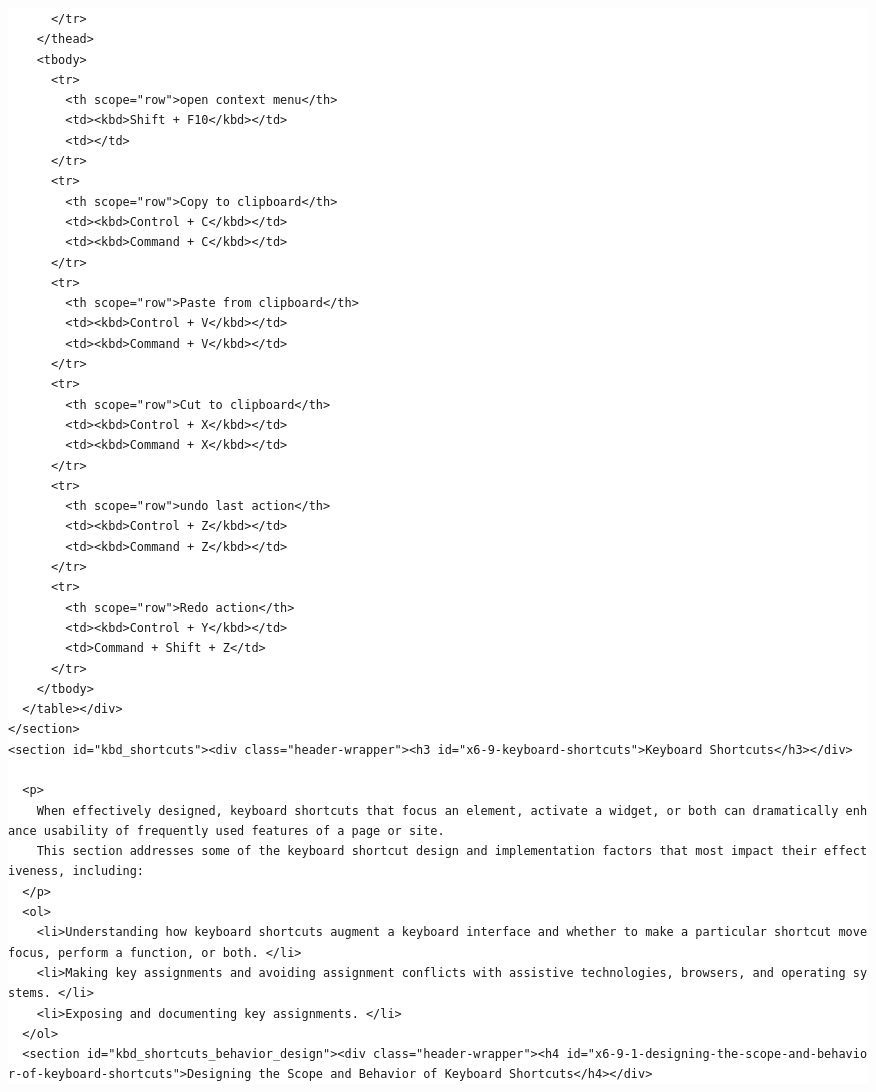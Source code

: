           </tr>
        </thead>
        <tbody>
          <tr>
            <th scope="row">open context menu</th>
            <td><kbd>Shift + F10</kbd></td>
            <td></td>
          </tr>
          <tr>
            <th scope="row">Copy to clipboard</th>
            <td><kbd>Control + C</kbd></td>
            <td><kbd>Command + C</kbd></td>
          </tr>
          <tr>
            <th scope="row">Paste from clipboard</th>
            <td><kbd>Control + V</kbd></td>
            <td><kbd>Command + V</kbd></td>
          </tr>
          <tr>
            <th scope="row">Cut to clipboard</th>
            <td><kbd>Control + X</kbd></td>
            <td><kbd>Command + X</kbd></td>
          </tr>
          <tr>
            <th scope="row">undo last action</th>
            <td><kbd>Control + Z</kbd></td>
            <td><kbd>Command + Z</kbd></td>
          </tr>
          <tr>
            <th scope="row">Redo action</th>
            <td><kbd>Control + Y</kbd></td>
            <td>Command + Shift + Z</td>
          </tr>
        </tbody>
      </table></div>
    </section>
    <section id="kbd_shortcuts"><div class="header-wrapper"><h3 id="x6-9-keyboard-shortcuts">Keyboard Shortcuts</h3></div>
      
      <p>
        When effectively designed, keyboard shortcuts that focus an element, activate a widget, or both can dramatically enhance usability of frequently used features of a page or site.
        This section addresses some of the keyboard shortcut design and implementation factors that most impact their effectiveness, including:
      </p>
      <ol>
        <li>Understanding how keyboard shortcuts augment a keyboard interface and whether to make a particular shortcut move focus, perform a function, or both. </li>
        <li>Making key assignments and avoiding assignment conflicts with assistive technologies, browsers, and operating systems. </li>
        <li>Exposing and documenting key assignments. </li>
      </ol>
      <section id="kbd_shortcuts_behavior_design"><div class="header-wrapper"><h4 id="x6-9-1-designing-the-scope-and-behavior-of-keyboard-shortcuts">Designing the Scope and Behavior of Keyboard Shortcuts</h4></div>
        